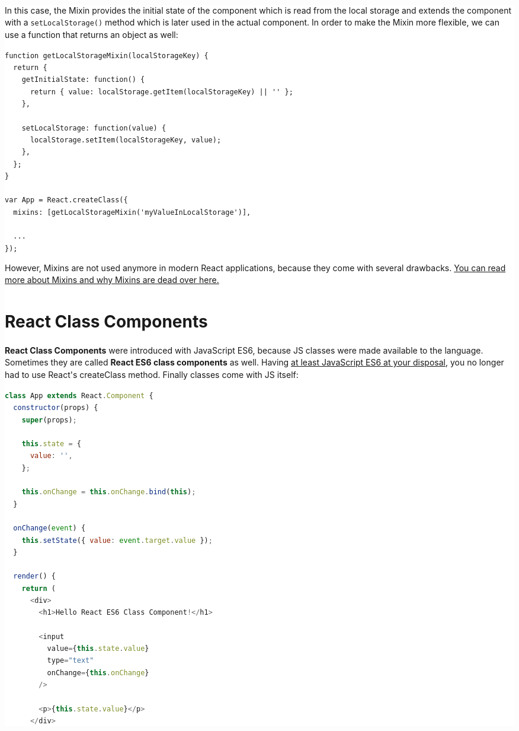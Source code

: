 In this case, the Mixin provides the initial state of the component which is read from the local storage and extends the component with a `setLocalStorage()` method which is later used in the actual component. In order to make the Mixin more flexible, we can use a function that returns an object as well:

```javascript{1,2,4,8,14}
function getLocalStorageMixin(localStorageKey) {
  return {
    getInitialState: function() {
      return { value: localStorage.getItem(localStorageKey) || '' };
    },

    setLocalStorage: function(value) {
      localStorage.setItem(localStorageKey, value);
    },
  };
}

var App = React.createClass({
  mixins: [getLocalStorageMixin('myValueInLocalStorage')],

  ...
});
```

However, Mixins are not used anymore in modern React applications, because they come with several drawbacks. [You can read more about Mixins and why Mixins are dead over here.](https://reactjs.org/blog/2016/07/13/mixins-considered-harmful.html)

# React Class Components

**React Class Components** were introduced with JavaScript ES6, because JS classes were made available to the language. Sometimes they are called **React ES6 class components** as well. Having [at least JavaScript ES6 at your disposal](https://www.robinwieruch.de/javascript-fundamentals-react-requirements/), you no longer had to use React's createClass method. Finally classes come with JS itself:

```javascript
class App extends React.Component {
  constructor(props) {
    super(props);

    this.state = {
      value: '',
    };

    this.onChange = this.onChange.bind(this);
  }

  onChange(event) {
    this.setState({ value: event.target.value });
  }

  render() {
    return (
      <div>
        <h1>Hello React ES6 Class Component!</h1>

        <input
          value={this.state.value}
          type="text"
          onChange={this.onChange}
        />

        <p>{this.state.value}</p>
      </div>
```